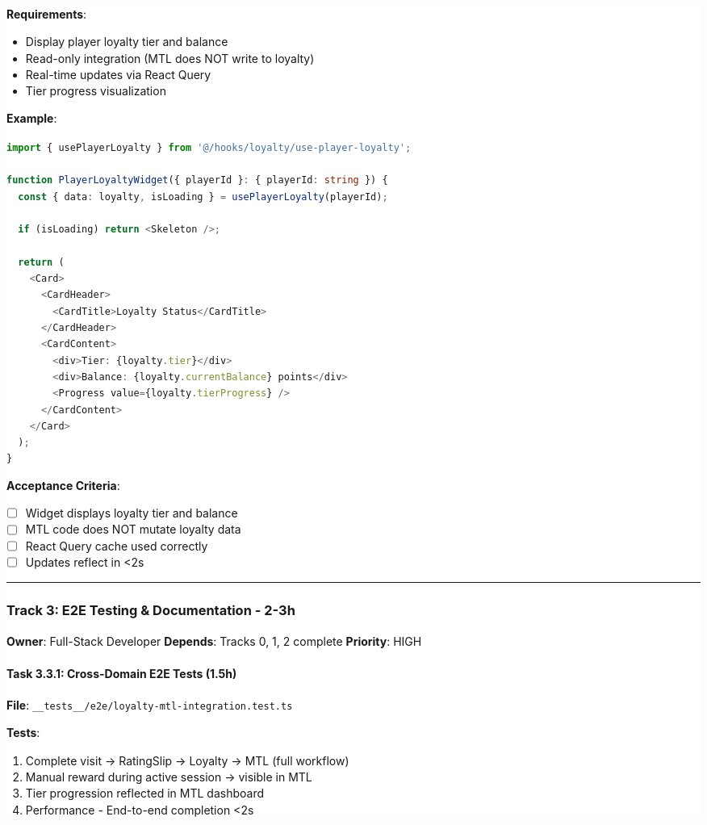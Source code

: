 **Requirements**:
- Display player loyalty tier and balance
- Read-only integration (MTL does NOT write to loyalty)
- Real-time updates via React Query
- Tier progress visualization

**Example**:
```typescript
import { usePlayerLoyalty } from '@/hooks/loyalty/use-player-loyalty';

function PlayerLoyaltyWidget({ playerId }: { playerId: string }) {
  const { data: loyalty, isLoading } = usePlayerLoyalty(playerId);

  if (isLoading) return <Skeleton />;

  return (
    <Card>
      <CardHeader>
        <CardTitle>Loyalty Status</CardTitle>
      </CardHeader>
      <CardContent>
        <div>Tier: {loyalty.tier}</div>
        <div>Balance: {loyalty.currentBalance} points</div>
        <Progress value={loyalty.tierProgress} />
      </CardContent>
    </Card>
  );
}
```

**Acceptance Criteria**:
- [ ] Widget displays loyalty tier and balance
- [ ] MTL code does NOT mutate loyalty data
- [ ] React Query cache used correctly
- [ ] Updates reflect in <2s

---

### Track 3: E2E Testing & Documentation - 2-3h

**Owner**: Full-Stack Developer
**Depends**: Tracks 0, 1, 2 complete
**Priority**: HIGH

#### Task 3.3.1: Cross-Domain E2E Tests (1.5h)

**File**: `__tests__/e2e/loyalty-mtl-integration.test.ts`

**Tests**:
1. Complete visit → RatingSlip → Loyalty → MTL (full workflow)
2. Manual reward during active session → visible in MTL
3. Tier progression reflected in MTL dashboard
4. Performance - End-to-end completion <2s
